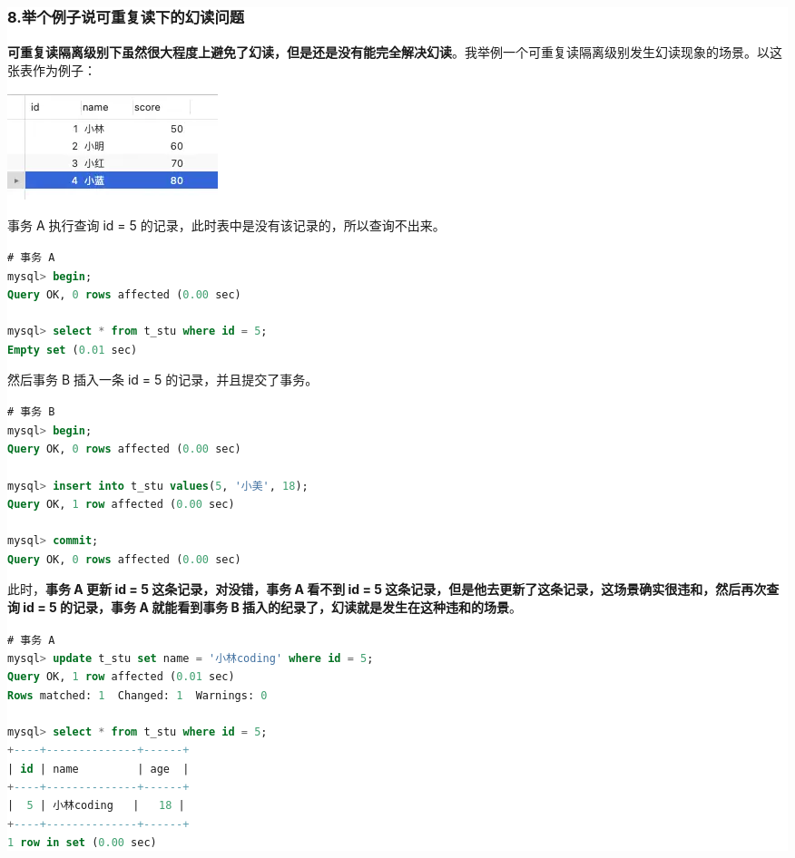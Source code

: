 ### 8.举个例子说可重复读下的幻读问题

**可重复读隔离级别下虽然很大程度上避免了幻读，但是还是没有能完全解决幻读**。我举例一个可重复读隔离级别发生幻读现象的场景。以这张表作为例子：

![img](assets/1755070155414-568c31d0-195d-4b91-b745-51617c0e230b.webp)

事务 A 执行查询 id = 5 的记录，此时表中是没有该记录的，所以查询不出来。

```sql
# 事务 A
mysql> begin;
Query OK, 0 rows affected (0.00 sec)

mysql> select * from t_stu where id = 5;
Empty set (0.01 sec)
```

然后事务 B 插入一条 id = 5 的记录，并且提交了事务。

```sql
# 事务 B
mysql> begin;
Query OK, 0 rows affected (0.00 sec)

mysql> insert into t_stu values(5, '小美', 18);
Query OK, 1 row affected (0.00 sec)

mysql> commit;
Query OK, 0 rows affected (0.00 sec)
```

此时，**事务 A 更新 id = 5 这条记录，对没错，事务 A 看不到 id = 5 这条记录，但是他去更新了这条记录，这场景确实很违和，然后再次查询 id = 5 的记录，事务 A 就能看到事务 B 插入的纪录了，幻读就是发生在这种违和的场景**。

```sql
# 事务 A
mysql> update t_stu set name = '小林coding' where id = 5;
Query OK, 1 row affected (0.01 sec)
Rows matched: 1  Changed: 1  Warnings: 0

mysql> select * from t_stu where id = 5;
+----+--------------+------+
| id | name         | age  |
+----+--------------+------+
|  5 | 小林coding   |   18 |
+----+--------------+------+
1 row in set (0.00 sec)
```
